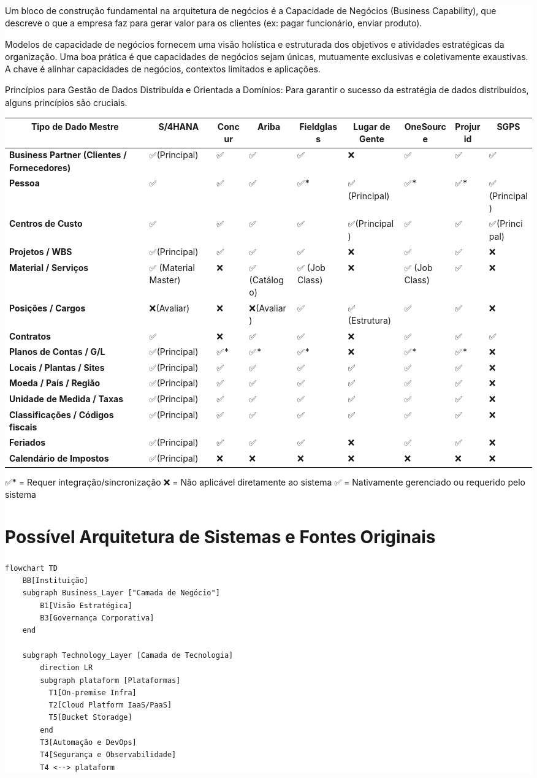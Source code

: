 Um bloco de construção fundamental na arquitetura de negócios é a Capacidade de Negócios (Business Capability), que descreve o que a empresa faz para gerar valor para os clientes (ex: pagar funcionário, enviar produto).

Modelos de capacidade de negócios fornecem uma visão holística e estruturada dos objetivos e atividades estratégicas da organização. Uma boa prática é que capacidades de negócios sejam únicas, mutuamente exclusivas e coletivamente exaustivas. A chave é alinhar capacidades de negócios, contextos limitados e aplicações.

Princípios para Gestão de Dados Distribuída e Orientada a Domínios: Para garantir o sucesso da estratégia de dados distribuídos, alguns princípios são cruciais.

| **Tipo de Dado Mestre**                        | **S/4HANA**         | **Concur** | **Ariba**    | **Fieldglass** | **Lugar de Gente** | OneSource     | Projurid | SGPS          |
| ---------------------------------------------- | ------------------- | ---------- | ------------ | -------------- | ------------------ | ------------- | -------- | ------------- |
| **Business Partner (Clientes / Fornecedores)** | ✅(Principal)        | ✅          | ✅            | ✅              | ❌                  | ✅             | ✅        | ✅             |
| **Pessoa**                                     | ✅                   | ✅          | ✅            | ✅\*            | ✅ (Principal)      | ✅\*           | ✅\*      | ✅ (Principal) |
| **Centros de Custo**                           | ✅                   | ✅          | ✅            | ✅              | ✅(Principal)       | ✅             | ✅        | ✅(Principal)  |
| **Projetos / WBS**                             | ✅(Principal)        | ✅          | ✅            | ✅              | ❌                  | ✅             | ✅        | ❌             |
| **Material / Serviços**                        | ✅ (Material Master) | ❌          | ✅ (Catálogo) | ✅ (Job Class)  | ❌                  | ✅ (Job Class) | ✅        | ❌             |
| **Posições / Cargos**                          | ❌(Avaliar)          | ❌          | ❌(Avaliar)   | ✅              | ✅ (Estrutura)      | ✅             | ✅        | ❌             |
| **Contratos**                                  | ✅                   | ❌          | ✅            | ✅              | ❌                  | ✅             | ✅        | ✅             |
| **Planos de Contas / G/L**                     | ✅(Principal)        | ✅\*        | ✅\*          | ✅\*            | ❌                  | ✅\*           | ✅\*      | ❌             |
| **Locais / Plantas / Sites**                   | ✅(Principal)        | ✅          | ✅            | ✅              | ✅                  | ✅             | ✅        | ❌             |
| **Moeda / País / Região**                      | ✅(Principal)        | ✅          | ✅            | ✅              | ✅                  | ✅             | ✅        | ❌             |
| **Unidade de Medida / Taxas**                  | ✅(Principal)        | ✅          | ✅            | ✅              | ✅                  | ✅             | ✅        | ❌             |
| **Classificações / Códigos fiscais**           | ✅(Principal)        | ✅          | ✅            | ✅              | ✅                  | ✅             | ✅        | ❌             |
| **Feriados**                                   | ✅(Principal)        | ✅          | ✅            | ✅              | ❌                  | ✅             | ✅        | ❌             |
| **Calendário de Impostos**                     | ✅(Principal)        | ❌          | ❌            | ❌              | ❌                  | ❌             | ❌        | ❌             |

✅* = Requer integração/sincronização
❌ = Não aplicável diretamente ao sistema
✅ = Nativamente gerenciado ou requerido pelo sistema

# Possível Arquitetura de Sistemas e Fontes Originais




```mermaid
flowchart TD
    BB[Instituição]
    subgraph Business_Layer ["Camada de Negócio"]
        B1[Visão Estratégica]
        B3[Governança Corporativa]
    end

    subgraph Technology_Layer [Camada de Tecnologia]
        direction LR
        subgraph plataform [Plataformas]
          T1[On-premise Infra]
          T2[Cloud Platform IaaS/PaaS]
          T5[Bucket Storadge]
        end
        T3[Automação e DevOps]
        T4[Segurança e Observabilidade]
        T4 <--> plataform
```